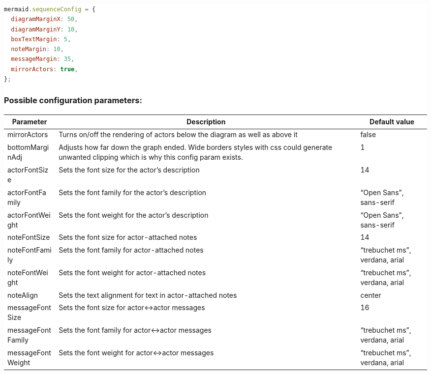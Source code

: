 ``` javascript
mermaid.sequenceConfig = {
  diagramMarginX: 50,
  diagramMarginY: 10,
  boxTextMargin: 5,
  noteMargin: 10,
  messageMargin: 35,
  mirrorActors: true,
};
```

### Possible configuration parameters:

| Parameter         | Description                                                                                                                                | Default value                  |
|-------------------|--------------------------------------------------------------------------------------------------------------------------------------------|--------------------------------|
| mirrorActors      | Turns on/off the rendering of actors below the diagram as well as above it                                                                 | false                          |
| bottomMarginAdj   | Adjusts how far down the graph ended. Wide borders styles with css could generate unwanted clipping which is why this config param exists. | 1                              |
| actorFontSize     | Sets the font size for the actor’s description                                                                                             | 14                             |
| actorFontFamily   | Sets the font family for the actor’s description                                                                                           | “Open Sans”, sans-serif        |
| actorFontWeight   | Sets the font weight for the actor’s description                                                                                           | “Open Sans”, sans-serif        |
| noteFontSize      | Sets the font size for actor-attached notes                                                                                                | 14                             |
| noteFontFamily    | Sets the font family for actor-attached notes                                                                                              | “trebuchet ms”, verdana, arial |
| noteFontWeight    | Sets the font weight for actor-attached notes                                                                                              | “trebuchet ms”, verdana, arial |
| noteAlign         | Sets the text alignment for text in actor-attached notes                                                                                   | center                         |
| messageFontSize   | Sets the font size for actor\<-\>actor messages                                                                                            | 16                             |
| messageFontFamily | Sets the font family for actor\<-\>actor messages                                                                                          | “trebuchet ms”, verdana, arial |
| messageFontWeight | Sets the font weight for actor\<-\>actor messages                                                                                          | “trebuchet ms”, verdana, arial |
